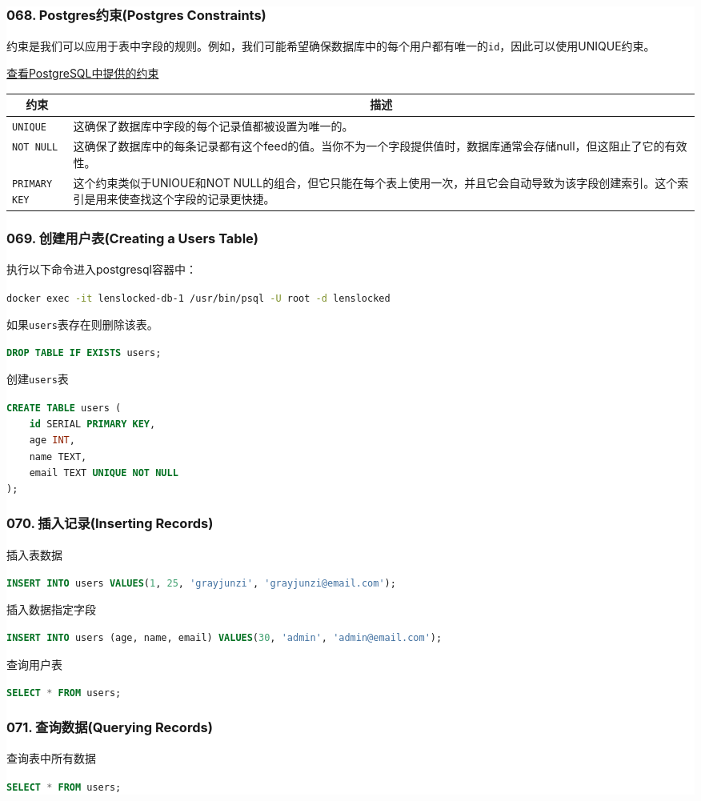 ### 068. Postgres约束(Postgres Constraints)

约束是我们可以应用于表中字段的规则。例如，我们可能希望确保数据库中的每个用户都有唯一的`id`，因此可以使用UNIQUE约束。

[查看PostgreSQL中提供的约束](https://postgresql.org/docs/current/static/ddl-constraints.html)

| 约束 | 描述 |
| -- | -- |
| `UNIQUE` | 这确保了数据库中字段的每个记录值都被设置为唯一的。 |
| `NOT NULL` | 这确保了数据库中的每条记录都有这个feed的值。当你不为一个字段提供值时，数据库通常会存储null，但这阻止了它的有效性。 |
| `PRIMARY KEY` | 这个约束类似于UNIOUE和NOT NULL的组合，但它只能在每个表上使用一次，并且它会自动导致为该字段创建索引。这个索引是用来使查找这个字段的记录更快捷。 |

### 069. 创建用户表(Creating a Users Table)

执行以下命令进入postgresql容器中：
```bash
docker exec -it lenslocked-db-1 /usr/bin/psql -U root -d lenslocked
```

如果`users`表存在则删除该表。
```sql
DROP TABLE IF EXISTS users;
```

创建`users`表
```sql
CREATE TABLE users (
	id SERIAL PRIMARY KEY,
	age INT,
	name TEXT,
	email TEXT UNIQUE NOT NULL
);
```

### 070. 插入记录(Inserting Records)

插入表数据
```sql
INSERT INTO users VALUES(1, 25, 'grayjunzi', 'grayjunzi@email.com');
```

插入数据指定字段
```sql
INSERT INTO users (age, name, email) VALUES(30, 'admin', 'admin@email.com');
```

查询用户表
```sql
SELECT * FROM users;
```

### 071. 查询数据(Querying Records)

查询表中所有数据
```sql
SELECT * FROM users;
```
